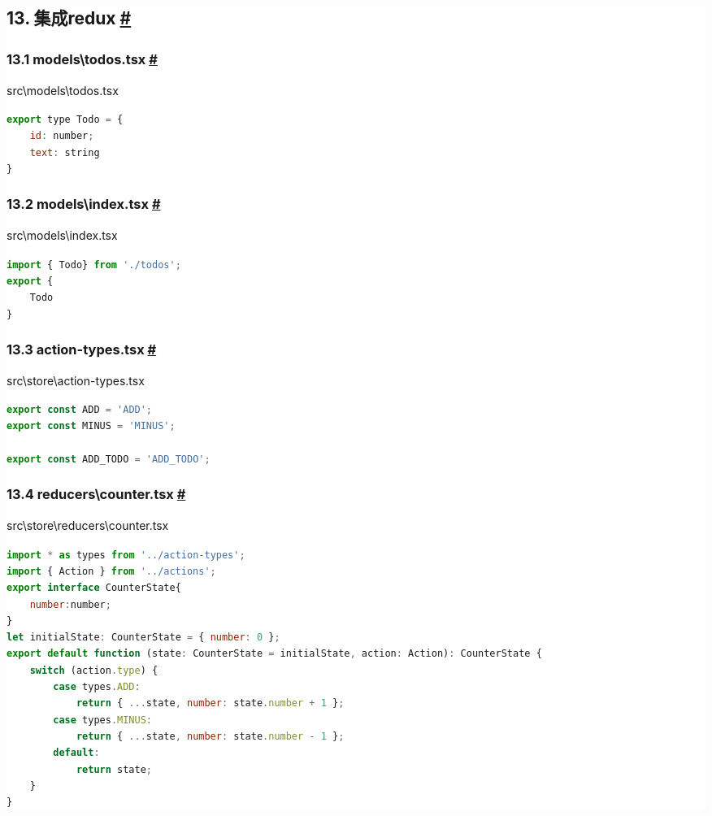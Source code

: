 ## 13. 集成redux [#](#t5613-集成redux)

### 13.1 models\todos.tsx [#](#t57131-modelstodostsx)

src\models\todos.tsx

```js
export type Todo = {
    id: number;
    text: string
}
```

### 13.2 models\index.tsx [#](#t58132-modelsindextsx)

src\models\index.tsx

```js
import { Todo} from './todos';
export {
    Todo
}
```

### 13.3 action-types.tsx [#](#t59133-action-typestsx)

src\store\action-types.tsx

```js
export const ADD = 'ADD';
export const MINUS = 'MINUS';

export const ADD_TODO = 'ADD_TODO';
```

### 13.4 reducers\counter.tsx [#](#t60134-reducerscountertsx)

src\store\reducers\counter.tsx

```js
import * as types from '../action-types';
import { Action } from '../actions';
export interface CounterState{
    number:number;
}
let initialState: CounterState = { number: 0 };
export default function (state: CounterState = initialState, action: Action): CounterState {
    switch (action.type) {
        case types.ADD:
            return { ...state, number: state.number + 1 };
        case types.MINUS:
            return { ...state, number: state.number - 1 };
        default:
            return state;
    }
}
```
